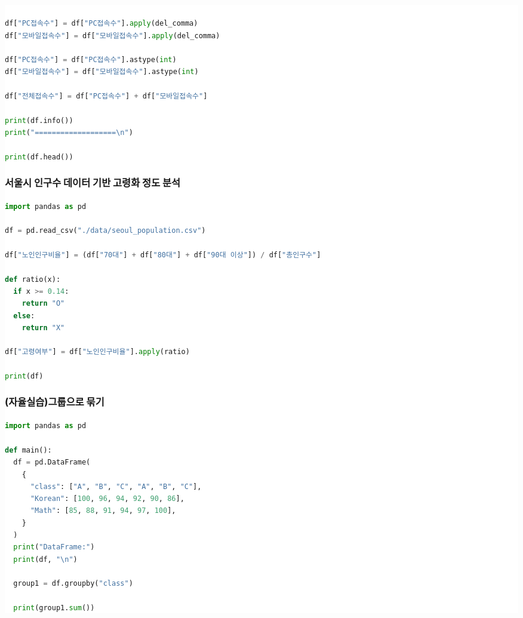 ```python

df["PC접속수"] = df["PC접속수"].apply(del_comma)
df["모바일접속수"] = df["모바일접속수"].apply(del_comma)

df["PC접속수"] = df["PC접속수"].astype(int)
df["모바일접속수"] = df["모바일접속수"].astype(int)

df["전체접속수"] = df["PC접속수"] + df["모바일접속수"]

print(df.info())
print("===================\n")

print(df.head())
```

### 서울시 인구수 데이터 기반 고령화 정도 분석

```python
import pandas as pd

df = pd.read_csv("./data/seoul_population.csv")

df["노인인구비율"] = (df["70대"] + df["80대"] + df["90대 이상"]) / df["총인구수"]

def ratio(x):
  if x >= 0.14:
    return "O"
  else:
    return "X"

df["고령여부"] = df["노인인구비율"].apply(ratio)

print(df)
```

### (자율실습)그룹으로 묶기

```python
import pandas as pd

def main():
  df = pd.DataFrame(
    {
      "class": ["A", "B", "C", "A", "B", "C"],
      "Korean": [100, 96, 94, 92, 90, 86],
      "Math": [85, 88, 91, 94, 97, 100],
    }
  )
  print("DataFrame:")
  print(df, "\n")

  group1 = df.groupby("class")

  print(group1.sum())
```

